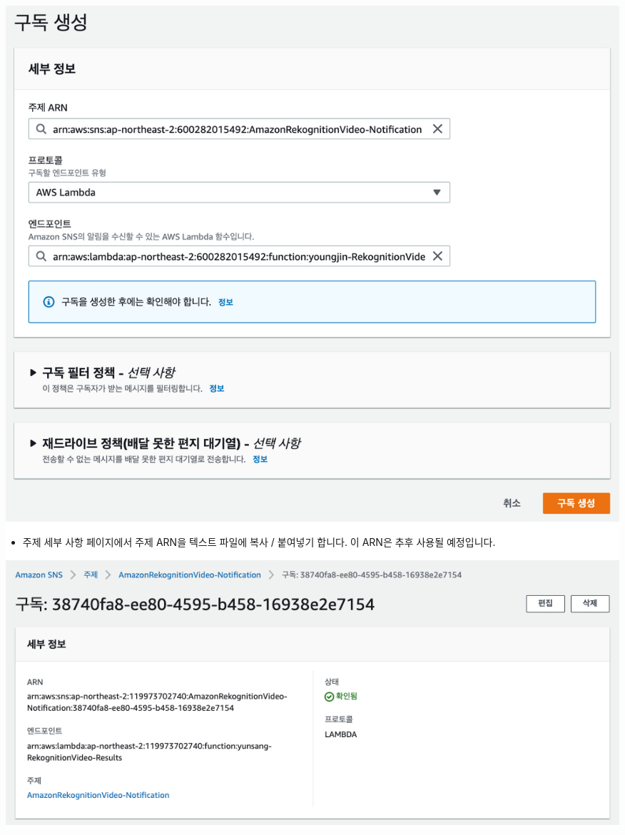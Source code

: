 ![](../.gitbook/assets/screen-shot-2021-03-16-at-8.49.10-pm.png)

* 주제 세부 사항 페이지에서 주제 ARN을 텍스트 파일에 복사 / 붙여넣기 합니다. 이 ARN은 추후 사용될 예정입니다. 

![](../.gitbook/assets/19%20%281%29.png)
